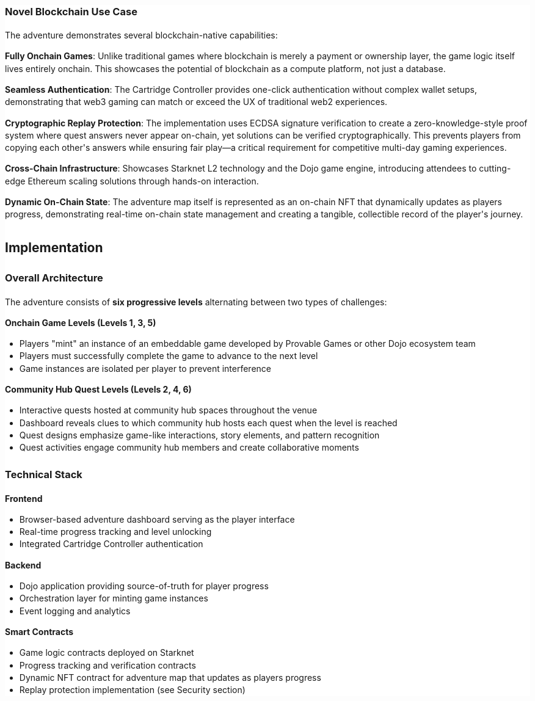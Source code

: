 ### Novel Blockchain Use Case

The adventure demonstrates several blockchain-native capabilities:

**Fully Onchain Games**: Unlike traditional games where blockchain is merely a payment or ownership layer, the game logic itself lives entirely onchain. This showcases the potential of blockchain as a compute platform, not just a database.

**Seamless Authentication**: The Cartridge Controller provides one-click authentication without complex wallet setups, demonstrating that web3 gaming can match or exceed the UX of traditional web2 experiences.

**Cryptographic Replay Protection**: The implementation uses ECDSA signature verification to create a zero-knowledge-style proof system where quest answers never appear on-chain, yet solutions can be verified cryptographically. This prevents players from copying each other's answers while ensuring fair play—a critical requirement for competitive multi-day gaming experiences.

**Cross-Chain Infrastructure**: Showcases Starknet L2 technology and the Dojo game engine, introducing attendees to cutting-edge Ethereum scaling solutions through hands-on interaction.

**Dynamic On-Chain State**: The adventure map itself is represented as an on-chain NFT that dynamically updates as players progress, demonstrating real-time on-chain state management and creating a tangible, collectible record of the player's journey.

## Implementation

### Overall Architecture

The adventure consists of **six progressive levels** alternating between two types of challenges:

**Onchain Game Levels (Levels 1, 3, 5)**
- Players "mint" an instance of an embeddable game developed by Provable Games or other Dojo ecosystem team
- Players must successfully complete the game to advance to the next level
- Game instances are isolated per player to prevent interference

**Community Hub Quest Levels (Levels 2, 4, 6)**
- Interactive quests hosted at community hub spaces throughout the venue
- Dashboard reveals clues to which community hub hosts each quest when the level is reached
- Quest designs emphasize game-like interactions, story elements, and pattern recognition
- Quest activities engage community hub members and create collaborative moments

### Technical Stack

**Frontend**
- Browser-based adventure dashboard serving as the player interface
- Real-time progress tracking and level unlocking
- Integrated Cartridge Controller authentication

**Backend**
- Dojo application providing source-of-truth for player progress
- Orchestration layer for minting game instances
- Event logging and analytics

**Smart Contracts**
- Game logic contracts deployed on Starknet
- Progress tracking and verification contracts
- Dynamic NFT contract for adventure map that updates as players progress
- Replay protection implementation (see Security section)
